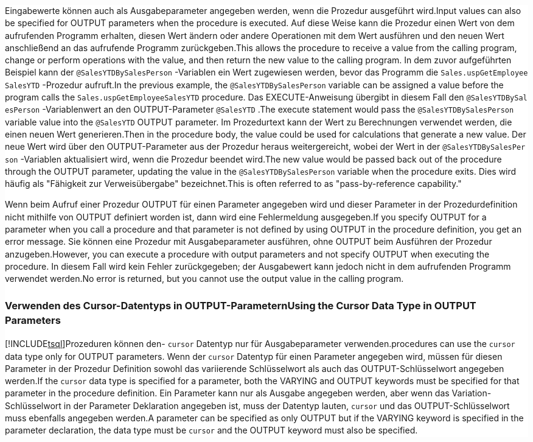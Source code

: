  <span data-ttu-id="309d2-115">Eingabewerte können auch als Ausgabeparameter angegeben werden, wenn die Prozedur ausgeführt wird.</span><span class="sxs-lookup"><span data-stu-id="309d2-115">Input values can also be specified for OUTPUT parameters when the procedure is executed.</span></span> <span data-ttu-id="309d2-116">Auf diese Weise kann die Prozedur einen Wert von dem aufrufenden Programm erhalten, diesen Wert ändern oder andere Operationen mit dem Wert ausführen und den neuen Wert anschließend an das aufrufende Programm zurückgeben.</span><span class="sxs-lookup"><span data-stu-id="309d2-116">This allows the procedure to receive a value from the calling program, change or perform operations with the value, and then return the new value to the calling program.</span></span> <span data-ttu-id="309d2-117">In dem zuvor aufgeführten Beispiel kann der `@SalesYTDBySalesPerson` -Variablen ein Wert zugewiesen werden, bevor das Programm die `Sales.uspGetEmployeeSalesYTD` -Prozedur aufruft.</span><span class="sxs-lookup"><span data-stu-id="309d2-117">In the previous example, the `@SalesYTDBySalesPerson` variable can be assigned a value before the program calls the `Sales.uspGetEmployeeSalesYTD` procedure.</span></span> <span data-ttu-id="309d2-118">Das EXECUTE-Anweisung übergibt in diesem Fall den `@SalesYTDBySalesPerson` -Variablenwert an den OUTPUT-Parameter `@SalesYTD` .</span><span class="sxs-lookup"><span data-stu-id="309d2-118">The execute statement would pass the `@SalesYTDBySalesPerson` variable value into the `@SalesYTD` OUTPUT parameter.</span></span> <span data-ttu-id="309d2-119">Im Prozedurtext kann der Wert zu Berechnungen verwendet werden, die einen neuen Wert generieren.</span><span class="sxs-lookup"><span data-stu-id="309d2-119">Then in the procedure body, the value could be used for calculations that generate a new value.</span></span> <span data-ttu-id="309d2-120">Der neue Wert wird über den OUTPUT-Parameter aus der Prozedur heraus weitergereicht, wobei der Wert in der `@SalesYTDBySalesPerson` -Variablen aktualisiert wird, wenn die Prozedur beendet wird.</span><span class="sxs-lookup"><span data-stu-id="309d2-120">The new value would be passed back out of the procedure through the OUTPUT parameter, updating the value in the `@SalesYTDBySalesPerson` variable when the procedure exits.</span></span> <span data-ttu-id="309d2-121">Dies wird häufig als "Fähigkeit zur Verweisübergabe" bezeichnet.</span><span class="sxs-lookup"><span data-stu-id="309d2-121">This is often referred to as "pass-by-reference capability."</span></span>  
  
 <span data-ttu-id="309d2-122">Wenn beim Aufruf einer Prozedur OUTPUT für einen Parameter angegeben wird und dieser Parameter in der Prozedurdefinition nicht mithilfe von OUTPUT definiert worden ist, dann wird eine Fehlermeldung ausgegeben.</span><span class="sxs-lookup"><span data-stu-id="309d2-122">If you specify OUTPUT for a parameter when you call a procedure and that parameter is not defined by using OUTPUT in the procedure definition, you get an error message.</span></span> <span data-ttu-id="309d2-123">Sie können eine Prozedur mit Ausgabeparameter ausführen, ohne OUTPUT beim Ausführen der Prozedur anzugeben.</span><span class="sxs-lookup"><span data-stu-id="309d2-123">However, you can execute a procedure with output parameters and not specify OUTPUT when executing the procedure.</span></span> <span data-ttu-id="309d2-124">In diesem Fall wird kein Fehler zurückgegeben; der Ausgabewert kann jedoch nicht in dem aufrufenden Programm verwendet werden.</span><span class="sxs-lookup"><span data-stu-id="309d2-124">No error is returned, but you cannot use the output value in the calling program.</span></span>  
  
### <a name="using-the-cursor-data-type-in-output-parameters"></a><span data-ttu-id="309d2-125">Verwenden des Cursor-Datentyps in OUTPUT-Parametern</span><span class="sxs-lookup"><span data-stu-id="309d2-125">Using the Cursor Data Type in OUTPUT Parameters</span></span>  
 [!INCLUDE[tsql](../../../includes/tsql-md.md)]<span data-ttu-id="309d2-126">Prozeduren können den- `cursor` Datentyp nur für Ausgabeparameter verwenden.</span><span class="sxs-lookup"><span data-stu-id="309d2-126">procedures can use the `cursor` data type only for OUTPUT parameters.</span></span> <span data-ttu-id="309d2-127">Wenn der `cursor` Datentyp für einen Parameter angegeben wird, müssen für diesen Parameter in der Prozedur Definition sowohl das variierende Schlüsselwort als auch das OUTPUT-Schlüsselwort angegeben werden.</span><span class="sxs-lookup"><span data-stu-id="309d2-127">If the `cursor` data type is specified for a parameter, both the VARYING and OUTPUT keywords must be specified for that parameter in the procedure definition.</span></span> <span data-ttu-id="309d2-128">Ein Parameter kann nur als Ausgabe angegeben werden, aber wenn das Variation-Schlüsselwort in der Parameter Deklaration angegeben ist, muss der Datentyp lauten, `cursor` und das OUTPUT-Schlüsselwort muss ebenfalls angegeben werden.</span><span class="sxs-lookup"><span data-stu-id="309d2-128">A parameter can be specified as only OUTPUT but if the VARYING keyword is specified in the parameter declaration, the data type must be `cursor` and the OUTPUT keyword must also be specified.</span></span>  
  